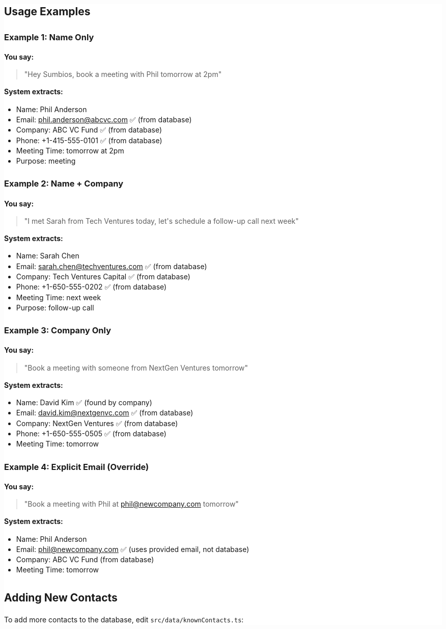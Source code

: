 ## Usage Examples

### Example 1: Name Only
**You say:**
> "Hey Sumbios, book a meeting with Phil tomorrow at 2pm"

**System extracts:**
- Name: Phil Anderson
- Email: phil.anderson@abcvc.com ✅ (from database)
- Company: ABC VC Fund ✅ (from database)
- Phone: +1-415-555-0101 ✅ (from database)
- Meeting Time: tomorrow at 2pm
- Purpose: meeting

### Example 2: Name + Company
**You say:**
> "I met Sarah from Tech Ventures today, let's schedule a follow-up call next week"

**System extracts:**
- Name: Sarah Chen
- Email: sarah.chen@techventures.com ✅ (from database)
- Company: Tech Ventures Capital ✅ (from database)
- Phone: +1-650-555-0202 ✅ (from database)
- Meeting Time: next week
- Purpose: follow-up call

### Example 3: Company Only
**You say:**
> "Book a meeting with someone from NextGen Ventures tomorrow"

**System extracts:**
- Name: David Kim ✅ (found by company)
- Email: david.kim@nextgenvc.com ✅ (from database)
- Company: NextGen Ventures ✅ (from database)
- Phone: +1-650-555-0505 ✅ (from database)
- Meeting Time: tomorrow

### Example 4: Explicit Email (Override)
**You say:**
> "Book a meeting with Phil at phil@newcompany.com tomorrow"

**System extracts:**
- Name: Phil Anderson
- Email: phil@newcompany.com ✅ (uses provided email, not database)
- Company: ABC VC Fund (from database)
- Meeting Time: tomorrow

## Adding New Contacts

To add more contacts to the database, edit `src/data/knownContacts.ts`:
